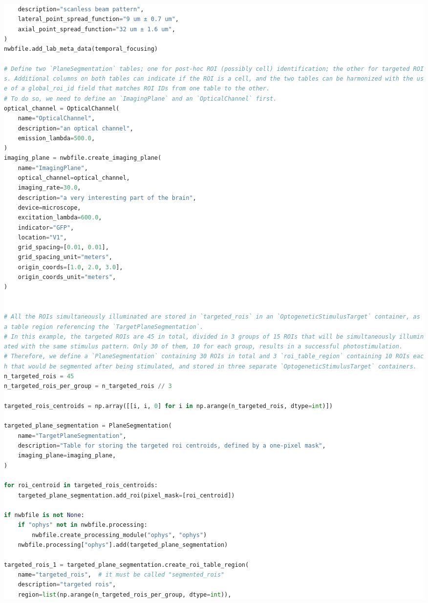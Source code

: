 ```python
    description="scanless beam pattern",
    lateral_point_spread_function="9 um ± 0.7 um",
    axial_point_spread_function="32 um ± 1.6 um",
)
nwbfile.add_lab_meta_data(temporal_focusing)

# Define two `PlaneSegmentation` tables; one for post-hoc ROI (possibly cell) identification; the other for targeted ROIs. Additional columns on both tables can indicate if the ROI is a cell, and the two tables can be harmonized with the use of a global_roi_id field that matches ROI IDs from one table to the other.
# To do so, we need to define an `ImagingPlane` and an `OpticalChannel` first.
optical_channel = OpticalChannel(
    name="OpticalChannel",
    description="an optical channel",
    emission_lambda=500.0,
)
imaging_plane = nwbfile.create_imaging_plane(
    name="ImagingPlane",
    optical_channel=optical_channel,
    imaging_rate=30.0,
    description="a very interesting part of the brain",
    device=microscope,
    excitation_lambda=600.0,
    indicator="GFP",
    location="V1",
    grid_spacing=[0.01, 0.01],
    grid_spacing_unit="meters",
    origin_coords=[1.0, 2.0, 3.0],
    origin_coords_unit="meters",
)


# All the ROIs simultaneously illuminated are stored in `targeted_rois` in an `OptogeneticStimulusTarget` container, as a table region referencing the `TargetPlaneSegmentation`.
# In this example, the targeted ROIs are 45 in total, divided in 3 groups of 15 ROIs that will be simultaneously illuminated with the same stimulus pattern. Only 30 of them, 10 for each group, results in a successful photostimulation.
# Therefore, we define a `PlaneSegmentation` containing 30 ROIs in total and 3 `roi_table_region` containing 10 ROIs each that would be segmented after being stimulated, and stored in three separate `OptogeneticStimulusTarget` containers.
n_targeted_rois = 45
n_targeted_rois_per_group = n_targeted_rois // 3

targeted_rois_centroids = np.array([[i, i, 0] for i in np.arange(n_targeted_rois, dtype=int)])

targeted_plane_segmentation = PlaneSegmentation(
    name="TargetPlaneSegmentation",
    description="Table for storing the targeted roi centroids, defined by a one-pixel mask",
    imaging_plane=imaging_plane,
)

for roi_centroid in targeted_rois_centroids:
    targeted_plane_segmentation.add_roi(pixel_mask=[roi_centroid])

if nwbfile is not None:
    if "ophys" not in nwbfile.processing:
        nwbfile.create_processing_module("ophys", "ophys")
    nwbfile.processing["ophys"].add(targeted_plane_segmentation)

targeted_rois_1 = targeted_plane_segmentation.create_roi_table_region(
    name="targeted_rois",  # it must be called "segmented_rois"
    description="targeted rois",
    region=list(np.arange(n_targeted_rois_per_group, dtype=int)),
```